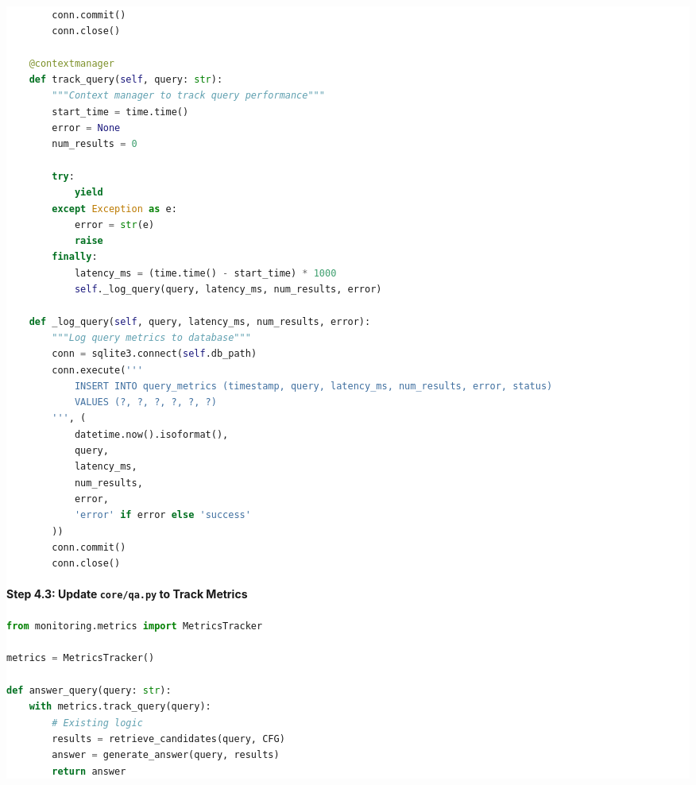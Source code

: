 ```python
        conn.commit()
        conn.close()
    
    @contextmanager
    def track_query(self, query: str):
        """Context manager to track query performance"""
        start_time = time.time()
        error = None
        num_results = 0
        
        try:
            yield
        except Exception as e:
            error = str(e)
            raise
        finally:
            latency_ms = (time.time() - start_time) * 1000
            self._log_query(query, latency_ms, num_results, error)
    
    def _log_query(self, query, latency_ms, num_results, error):
        """Log query metrics to database"""
        conn = sqlite3.connect(self.db_path)
        conn.execute('''
            INSERT INTO query_metrics (timestamp, query, latency_ms, num_results, error, status)
            VALUES (?, ?, ?, ?, ?, ?)
        ''', (
            datetime.now().isoformat(),
            query,
            latency_ms,
            num_results,
            error,
            'error' if error else 'success'
        ))
        conn.commit()
        conn.close()
```

#### Step 4.3: Update `core/qa.py` to Track Metrics
```python
from monitoring.metrics import MetricsTracker

metrics = MetricsTracker()

def answer_query(query: str):
    with metrics.track_query(query):
        # Existing logic
        results = retrieve_candidates(query, CFG)
        answer = generate_answer(query, results)
        return answer
```
